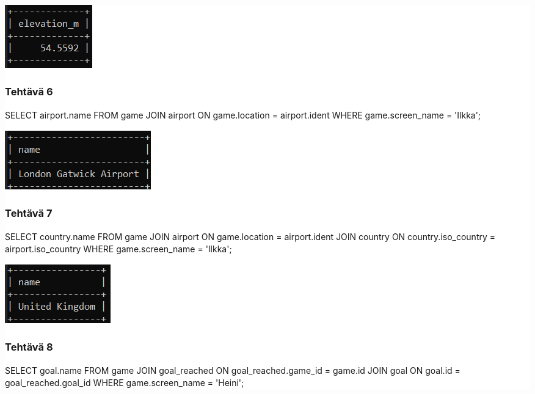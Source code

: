 ![ruudunkaappaus.png](img/img_13.png)


### Tehtävä 6
SELECT 
    airport.name
FROM 
    game
JOIN 
    airport ON game.location = airport.ident
WHERE 
    game.screen_name = 'Ilkka';

![ruudunkaappaus.png](img/img_14.png)

### Tehtävä 7
SELECT 
    country.name
FROM 
    game
JOIN 
    airport ON game.location = airport.ident
JOIN
    country ON country.iso_country = airport.iso_country
WHERE 
    game.screen_name = 'Ilkka';

![ruudunkaappaus.png](img/img_15.png)

### Tehtävä 8
SELECT 
    goal.name
FROM 
    game
JOIN
    goal_reached ON goal_reached.game_id = game.id
JOIN
    goal ON goal.id = goal_reached.goal_id
WHERE 
    game.screen_name = 'Heini';
